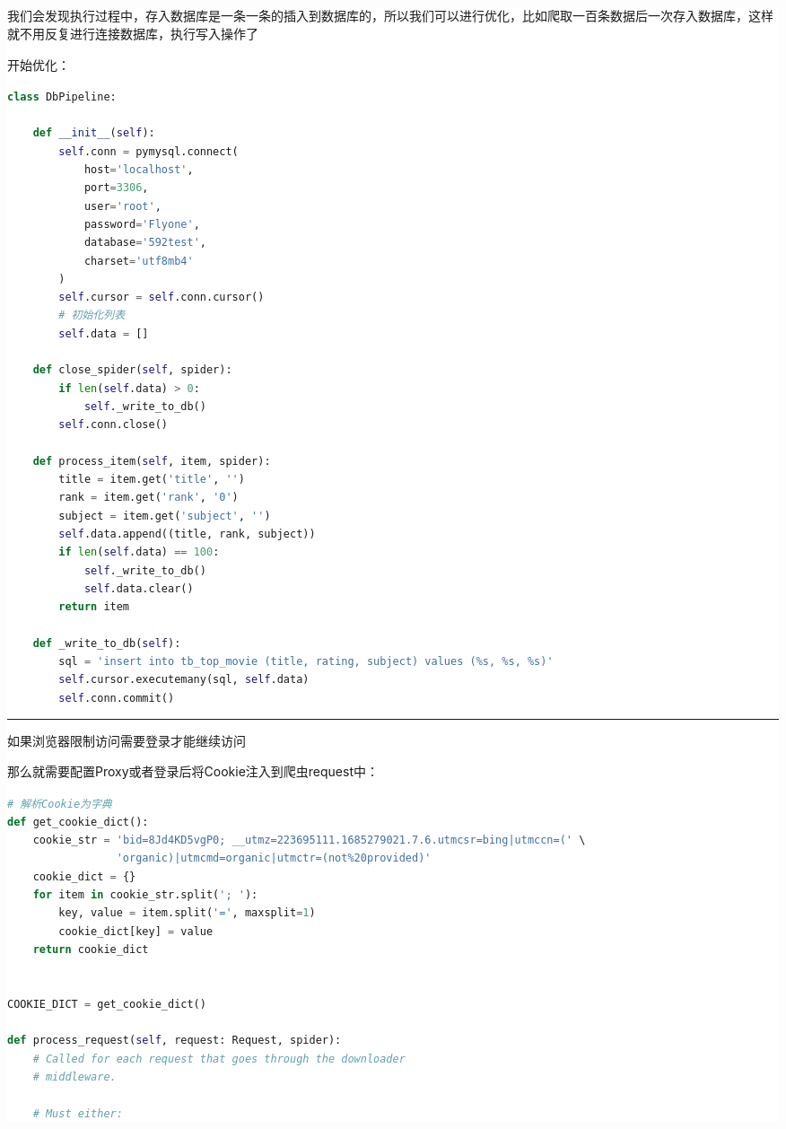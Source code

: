 
我们会发现执行过程中，存入数据库是一条一条的插入到数据库的，所以我们可以进行优化，比如爬取一百条数据后一次存入数据库，这样就不用反复进行连接数据库，执行写入操作了

开始优化：

```python
class DbPipeline:

    def __init__(self):
        self.conn = pymysql.connect(
            host='localhost',
            port=3306,
            user='root',
            password='Flyone',
            database='592test',
            charset='utf8mb4'
        )
        self.cursor = self.conn.cursor()
        # 初始化列表
        self.data = []

    def close_spider(self, spider):
        if len(self.data) > 0:
            self._write_to_db()
        self.conn.close()

    def process_item(self, item, spider):
        title = item.get('title', '')
        rank = item.get('rank', '0')
        subject = item.get('subject', '')
        self.data.append((title, rank, subject))
        if len(self.data) == 100:
            self._write_to_db()
            self.data.clear()
        return item

    def _write_to_db(self):
        sql = 'insert into tb_top_movie (title, rating, subject) values (%s, %s, %s)'
        self.cursor.executemany(sql, self.data)
        self.conn.commit()
```

---

如果浏览器限制访问需要登录才能继续访问

那么就需要配置Proxy或者登录后将Cookie注入到爬虫request中：

```python
# 解析Cookie为字典
def get_cookie_dict():
    cookie_str = 'bid=8Jd4KD5vgP0; __utmz=223695111.1685279021.7.6.utmcsr=bing|utmccn=(' \
                 'organic)|utmcmd=organic|utmctr=(not%20provided)'
    cookie_dict = {}
    for item in cookie_str.split('; '):
        key, value = item.split('=', maxsplit=1)
        cookie_dict[key] = value
    return cookie_dict


COOKIE_DICT = get_cookie_dict()

def process_request(self, request: Request, spider):
    # Called for each request that goes through the downloader
    # middleware.

    # Must either:
```